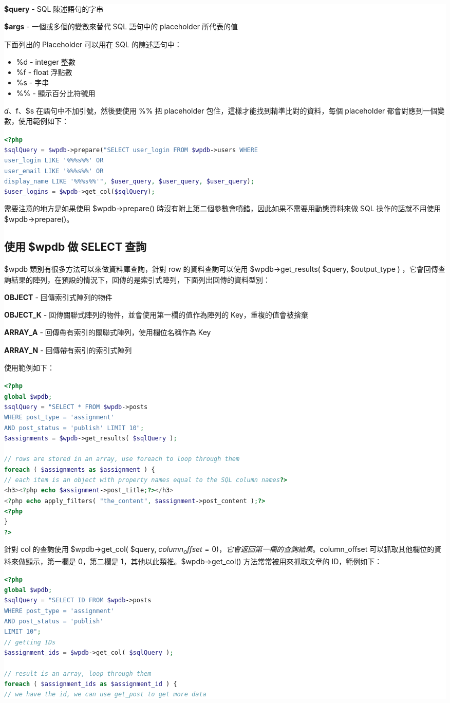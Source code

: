 **$query** - SQL 陳述語句的字串

**$args** - 一個或多個的變數來替代 SQL 語句中的 placeholder 所代表的值

下面列出的 Placeholder 可以用在 SQL 的陳述語句中：

*   %d - integer 整數
*   %f - float 浮點數
*   %s - 字串
*   %% - 顯示百分比符號用

$d、$f、$s 在語句中不加引號，然後要使用 %% 把 placeholder 包住，這樣才能找到精準比對的資料，每個 placeholder 都會對應到一個變數，使用範例如下：
```php
<?php
$sqlQuery = $wpdb->prepare("SELECT user_login FROM $wpdb->users WHERE
user_login LIKE '%%%s%%' OR
user_email LIKE '%%%s%%' OR
display_name LIKE '%%%s%%'", $user_query, $user_query, $user_query);
$user_logins = $wpdb->get_col($sqlQuery);
```
需要注意的地方是如果使用 $wpdb->prepare() 時沒有附上第二個參數會噴錯，因此如果不需要用動態資料來做 SQL 操作的話就不用使用 $wpdb->prepare()。

## **使用 $wpdb 做 SELECT 查詢**

$wpdb 類別有很多方法可以來做資料庫查詢，針對 row 的資料查詢可以使用 $wpdb->get_results( $query, $output_type ) ，它會回傳查詢結果的陣列，在預設的情況下，回傳的是索引式陣列，下面列出回傳的資料型別：

**OBJECT** - 回傳索引式陣列的物件

**OBJECT_K** - 回傳關聯式陣列的物件，並會使用第一欄的值作為陣列的 Key，重複的值會被捨棄

**ARRAY_A** - 回傳帶有索引的關聯式陣列，使用欄位名稱作為 Key

**ARRAY_N** - 回傳帶有索引的索引式陣列

使用範例如下：
```php
<?php
global $wpdb;
$sqlQuery = "SELECT * FROM $wpdb->posts
WHERE post_type = 'assignment'
AND post_status = 'publish' LIMIT 10";
$assignments = $wpdb->get_results( $sqlQuery );

// rows are stored in an array, use foreach to loop through them
foreach ( $assignments as $assignment ) {
// each item is an object with property names equal to the SQL column names?>
<h3><?php echo $assignment->post_title;?></h3>
<?php echo apply_filters( "the_content", $assignment->post_content );?>
<?php
}
?>
```
針對 col 的查詢使用 $wpdb->get_col( $query, $column_offset = 0 )，它會返回第一欄的查詢結果。$column_offset 可以抓取其他欄位的資料來做顯示，第一欄是 0，第二欄是 1，其他以此類推。$wpdb->get_col() 方法常常被用來抓取文章的 ID，範例如下：
```php
<?php
global $wpdb;
$sqlQuery = "SELECT ID FROM $wpdb->posts
WHERE post_type = 'assignment'
AND post_status = 'publish'
LIMIT 10";
// getting IDs
$assignment_ids = $wpdb->get_col( $sqlQuery );

// result is an array, loop through them
foreach ( $assignment_ids as $assignment_id ) {
// we have the id, we can use get_post to get more data
```
